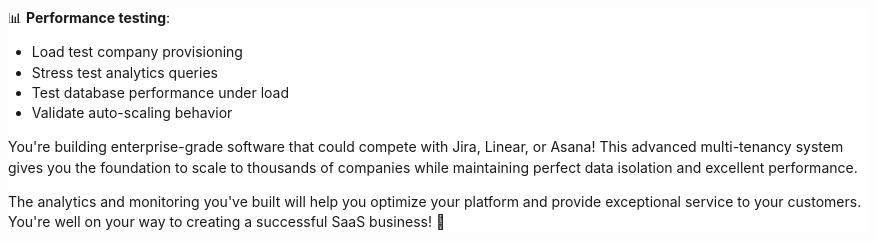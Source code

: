 📊 **Performance testing**:
- Load test company provisioning
- Stress test analytics queries  
- Test database performance under load
- Validate auto-scaling behavior

You're building enterprise-grade software that could compete with Jira, Linear, or Asana! This advanced multi-tenancy system gives you the foundation to scale to thousands of companies while maintaining perfect data isolation and excellent performance.

The analytics and monitoring you've built will help you optimize your platform and provide exceptional service to your customers. You're well on your way to creating a successful SaaS business! 🌟
